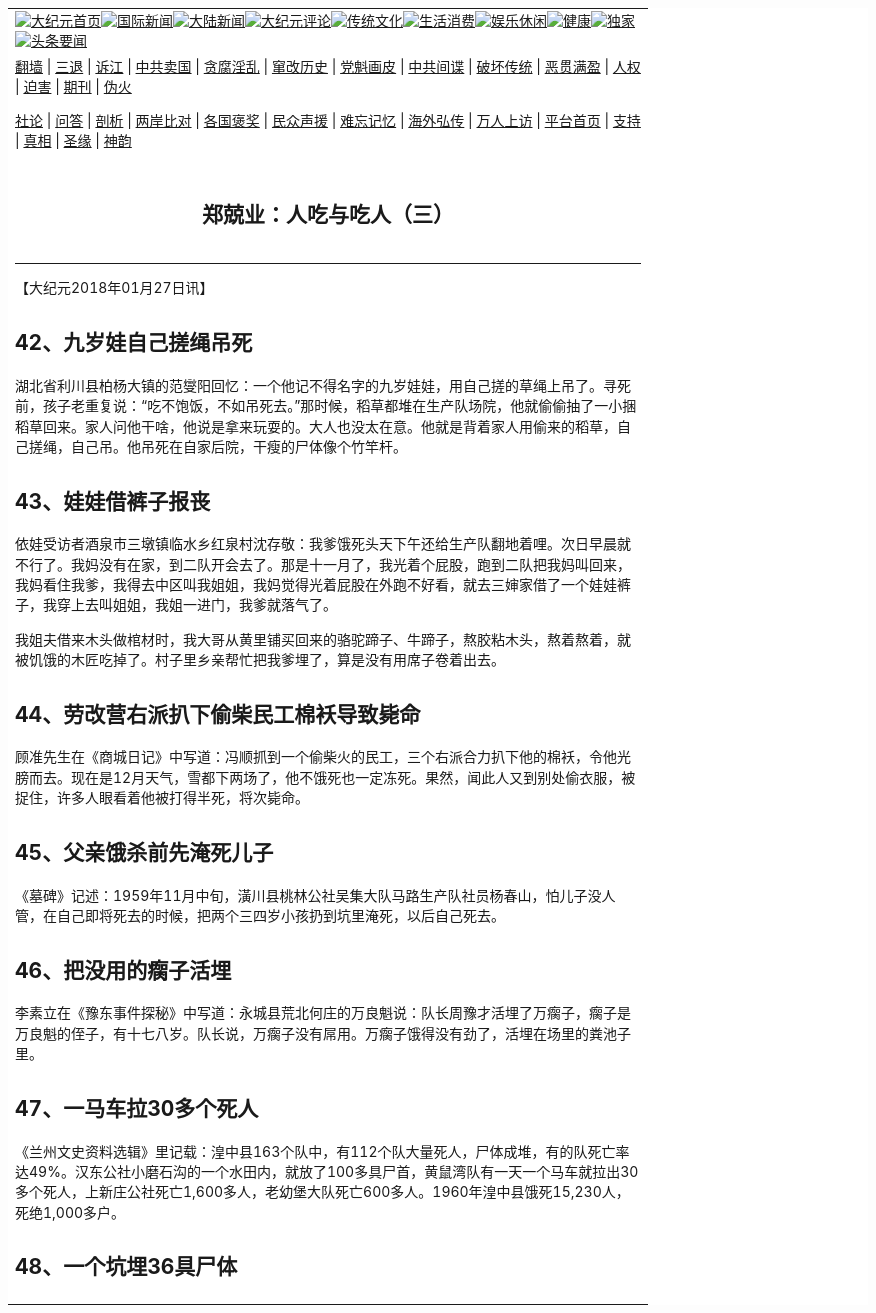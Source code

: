 <a name="1" id="1" target="_blank"></a><span id="1"></span>
<table align=center border="0"><tr><td colspan="2" VALIGN=TOP><a href="https://github.com/19920513/djy/blob/master/gb/nf1351518.md#1"><img src="https://raw.githubusercontent.com/19920513/www/master/t/djy/1.jpg" title="大纪元首页" alt="大纪元首页"></a><a href="https://github.com/19920513/djy/blob/master/gb/n24hr.md#1"><img src="https://raw.githubusercontent.com/19920513/www/master/t/djy/3.jpg" title="国际新闻" alt="国际新闻"></a><a href="https://github.com/19920513/djy/blob/master/gb/nsc413.md#1"><img src="https://raw.githubusercontent.com/19920513/www/master/t/djy/4.jpg" title="大陆新闻" alt="大陆新闻"></a><a href="https://github.com/19920513/djy/blob/master/gb/news392.md#1"><img src="https://raw.githubusercontent.com/19920513/www/master/t/djy/5.jpg" title="大纪元评论" alt="大纪元评论"></a><a href="https://github.com/19920513/djy/blob/master/gb/news2007.md#1"><img src="https://raw.githubusercontent.com/19920513/www/master/t/djy/6.jpg" title="传统文化" alt="传统文化"></a><a href="https://github.com/19920513/djy/blob/master/gb/news2008.md#1"><img src="https://raw.githubusercontent.com/19920513/www/master/t/djy/7.jpg" title="生活消费" alt="生活消费"></a><a href="https://github.com/19920513/djy/blob/master/gb/ncyule.md#1"><img src="https://raw.githubusercontent.com/19920513/www/master/t/djy/8.jpg" title="娱乐休闲" alt="娱乐休闲"></a><a href="https://github.com/19920513/djy/blob/master/gb/nsc1002.md#1"><img src="https://raw.githubusercontent.com/19920513/www/master/t/djy/9.jpg" title="健康" alt="健康"></a><a href="https://github.com/19920513/djy/blob/master/gb/nf6092.md#1"><img src="https://raw.githubusercontent.com/19920513/www/master/t/djy/10a.jpg" title="独家" alt="独家"></a><a href="https://github.com/19920513/djy/blob/master/gb/nf4514.md#1"><img src="https://raw.githubusercontent.com/19920513/www/master/t/djy/12a.jpg" title="头条要闻" alt="头条要闻"></a></td></tr>
<tr><td colspan="2" VALIGN=TOP><a target="_blank" href="https://github.com/19920513/www/blob/master/README.md?zsrh#1">翻墙</a> | <a target="_blank" href="https://github.com/19920513/djy/blob/master/gb/nf5657.md#1">三退</a> | <a target="_blank" href="https://github.com/19920513/djy/blob/master/gb/nf6124.md#1">诉江</a> | <a target="_blank" href="https://github.com/19920513/djy/blob/master/gb/nf1176117.md#1">中共卖国</a> | <a target="_blank" href="https://github.com/19920513/djy/blob/master/gb/nf5773.md#1">贪腐淫乱</a> | <a target="_blank" href="https://github.com/19920513/djy/blob/master/gb/nf1176115.md#1">窜改历史</a> | <a target="_blank" href="https://github.com/19920513/djy/blob/master/gb/nf1176107.md#1">党魁画皮</a> | <a target="_blank" href="https://github.com/19920513/djy/blob/master/gb/nf1320400.md#1">中共间谍</a> | <a target="_blank" href="https://github.com/19920513/djy/blob/master/gb/nf1176114.md#1">破坏传统</a> | <a target="_blank" href="https://github.com/19920513/ntdtv/blob/master/gb/prog447_1.md#1">恶贯满盈</a> | <a target="_blank" href="https://github.com/19920513/djy/blob/master/gb/ncid278.md#1">人权</a> | <a target="_blank" href="https://github.com/19920513/djy/blob/master/gb/nf1176111.md#1">迫害</a> | <a target="_blank" href="https://gitlab.com/szzdlab/mh-qikan/blob/master/README.md#1">期刊</a> | <a target="_blank" href="https://github.com/19920513/djy/blob/master/gb/nf5562.md#1">伪火</a></p><p><a target="_blank" href="https://github.com/19920513/djy/blob/master/gb/9p.md#1">社论</a> | <a target="_blank" href="https://github.com/19920513/djy/blob/master/gb/nf4378.md#1">问答</a> | <a target="_blank" href="https://github.com/19920513/djy/blob/master/gb/nf5792.md#1">剖析</a> | <a target="_blank" href="https://github.com/19920513/djy/blob/master/gb/nf5735.md#1">两岸比对</a> | <a target="_blank" href="https://github.com/19920513/djy/blob/master/gb/nf6119.md#1">各国褒奖</a> | <a target="_blank" href="https://github.com/19920513/djy/blob/master/gb/nf6120.md#1">民众声援</a> | <a target="_blank" href="https://github.com/19920513/djy/blob/master/gb/nf1188594.md#1">难忘记忆</a> | <a target="_blank" href="https://github.com/19920513/djy/blob/master/gb/nf3180.md#1">海外弘传</a> | <a target="_blank" href="https://github.com/19920513/djy/blob/master/gb/nf5410.md#1">万人上访</a> | <a target="_blank" href="https://github.com/19920513/www/blob/master/README.md?zsrh#1">平台首页</a> | <a target="_blank" href="https://github.com/19920513/djy/blob/master/gb/nf4386.md#1">支持</a> | <a target="_blank" href="https://github.com/19920513/djy/blob/master/gb/nf4389.md#1">真相</a> | <a target="_blank" href="https://github.com/19920513/djy/blob/master/gb/nf5790.md#1">圣缘</a> | <a target="_blank" href="https://github.com/19920513/djy/blob/master/gb/nf4786.md#1">神韵</a></td></tr>
<tr><td VALIGN=TOP width="626"><h2 align=center>郑兢业：人吃与吃人（三）</h2>

<h6></h6>
<hr>
	<p>【大纪元2018年01月27日讯】</p>
<h2>42、九岁娃自己搓绳吊死</h2>
<p>湖北省利川县柏杨大镇的范燮阳回忆：一个他记不得名字的九岁娃娃，用自己搓的草绳上吊了。寻死前，孩子老重复说：“吃不饱饭，不如吊死去。”那时候，稻草都堆在生产队场院，他就偷偷抽了一小捆稻草回来。家人问他干啥，他说是拿来玩耍的。大人也没太在意。他就是背着家人用偷来的稻草，自己搓绳，自己吊。他吊死在自家后院，干瘦的尸体像个竹竿杆。</p>
<h2>43、娃娃借裤子报丧</h2>
<p><ahref="https://github.com/19920513/djy/blob/master/gb/tag/%E4%BE%9D%E5%A8%83.md#1">依娃</a>受访者酒泉市三墩镇临水乡红泉村沈存敬：我爹饿死头天下午还给生产队翻地着哩。次日早晨就不行了。我妈没有在家，到二队开会去了。那是十一月了，我光着个屁股，跑到二队把我妈叫回来，我妈看住我爹，我得去中区叫我姐姐，我妈觉得光着屁股在外跑不好看，就去三婶家借了一个娃娃裤子，我穿上去叫姐姐，我姐一进门，我爹就落气了。</p>
<p>我姐夫借来木头做棺材时，我大哥从黄里铺买回来的骆驼蹄子、牛蹄子，熬胶粘木头，熬着熬着，就被饥饿的木匠吃掉了。村子里乡亲帮忙把我爹埋了，算是没有用席子卷着出去。</p>
<h2>44、劳改营右派扒下偷柴民工棉袄导致毙命</h2>
<p>顾准先生在《商城日记》中写道：冯顺抓到一个偷柴火的民工，三个右派合力扒下他的棉袄，令他光膀而去。现在是12月天气，雪都下两场了，他不饿死也一定冻死。果然，闻此人又到别处偷衣服，被捉住，许多人眼看着他被打得半死，将次毙命。</p>
<h2>45、父亲饿杀前先淹死儿子</h2>
<p>《墓碑》记述：1959年11月中旬，潢川县桃林公社吴集大队马路生产队社员杨春山，怕儿子没人管，在自己即将死去的时候，把两个三四岁小孩扔到坑里淹死，以后自己死去。</p>
<h2>46、把没用的瘸子活埋</h2>
<p>李素立在《豫东事件探秘》中写道：永城县荒北何庄的万良魁说：队长周豫才活埋了万瘸子，瘸子是万良魁的侄子，有十七八岁。队长说，万瘸子没有屌用。万瘸子饿得没有劲了，活埋在场里的粪池子里。</p>
<h2>47、一马车拉30多个死人</h2>
<p>《兰州文史资料选辑》里记载：湟中县163个队中，有112个队大量死人，尸体成堆，有的队死亡率达49%。汉东公社小磨石沟的一个水田内，就放了100多具尸首，黄鼠湾队有一天一个马车就拉出30多个死人，上新庄公社死亡1,600多人，老幼堡大队死亡600多人。1960年湟中县饿死15,230人，死绝1,000多户。</p>
<h2>48、一个坑埋36具尸体</h2>